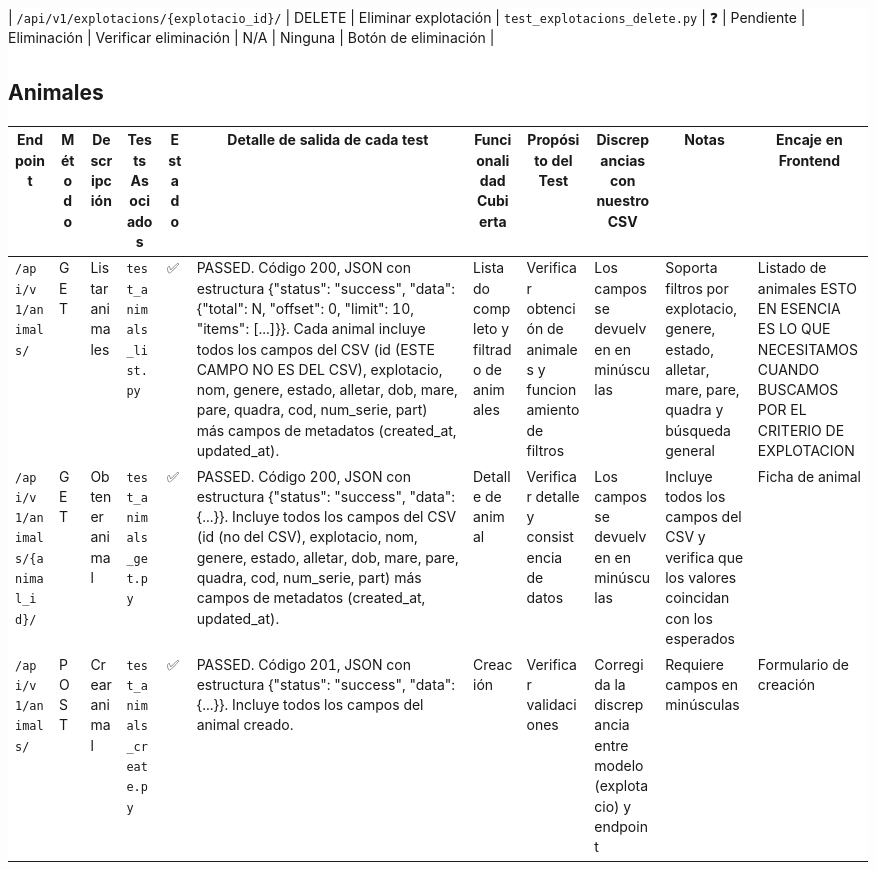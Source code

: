 | `/api/v1/explotacions/{explotacio_id}/` | DELETE  | Eliminar explotación   | `test_explotacions_delete.py` | ❓     | Pendiente                      | Eliminación               | Verificar eliminación   | N/A                           | Ninguna     | Botón de eliminación  |

## Animales

| Endpoint                         | Método   | Descripción      | Tests Asociados            | Estado | Detalle de salida de cada test                                                                                                                                                                                                                                                                                                                                                                                                                                                                    | Funcionalidad Cubierta                  | Propósito del Test                                          | Discrepancias con nuestro CSV                                                                 | Notas                                                                                                         | Encaje en Frontend                                                                                       |
| -------------------------------- | --------- | ----------------- | -------------------------- | ------ | ------------------------------------------------------------------------------------------------------------------------------------------------------------------------------------------------------------------------------------------------------------------------------------------------------------------------------------------------------------------------------------------------------------------------------------------------------------------------------------------------- | --------------------------------------- | ------------------------------------------------------------ | --------------------------------------------------------------------------------------------- | ------------------------------------------------------------------------------------------------------------- | -------------------------------------------------------------------------------------------------------- |
| `/api/v1/animals/`             | GET       | Listar animales   | `test_animals_list.py`   | ✅     | PASSED. Código 200, JSON con estructura {"status": "success", "data": {"total": N, "offset": 0, "limit": 10, "items": [...]}}. Cada animal incluye todos los campos del CSV (id (ESTE CAMPO NO ES DEL CSV), explotacio, nom, genere, estado, alletar, dob, mare, pare, quadra, cod, num_serie, part) más campos de metadatos (created_at, updated_at).                                                                                                                                          | Listado completo y filtrado de animales | Verificar obtención de animales y funcionamiento de filtros | Los campos se devuelven en minúsculas                                                        | Soporta filtros por explotacio, genere, estado, alletar, mare, pare, quadra y búsqueda general               | Listado de animales ESTO EN ESENCIA ES LO QUE NECESITAMOS CUANDO BUSCAMOS POR EL CRITERIO DE EXPLOTACION |
| `/api/v1/animals/{animal_id}/` | GET       | Obtener animal    | `test_animals_get.py`    | ✅     | PASSED. Código 200, JSON con estructura {"status": "success", "data": {...}}. Incluye todos los campos del CSV (id (no del CSV), explotacio, nom, genere, estado, alletar, dob, mare, pare, quadra, cod, num_serie, part) más campos de metadatos (created_at, updated_at).                                                                                                                                                                                                                     | Detalle de animal                       | Verificar detalle y consistencia de datos                    | Los campos se devuelven en minúsculas                                                        | Incluye todos los campos del CSV y verifica que los valores coincidan con los esperados                       | Ficha de animal                                                                                          |
| `/api/v1/animals/`             | POST      | Crear animal      | `test_animals_create.py` | ✅     | PASSED. Código 201, JSON con estructura {"status": "success", "data": {...}}. Incluye todos los campos del animal creado.                                                                                                                                                                                                                                                                                                                                                                        | Creación                               | Verificar validaciones                                       | Corregida la discrepancia entre modelo (explotacio) y endpoint                                | Requiere campos en minúsculas                                                                                | Formulario de creación                                                                                  |